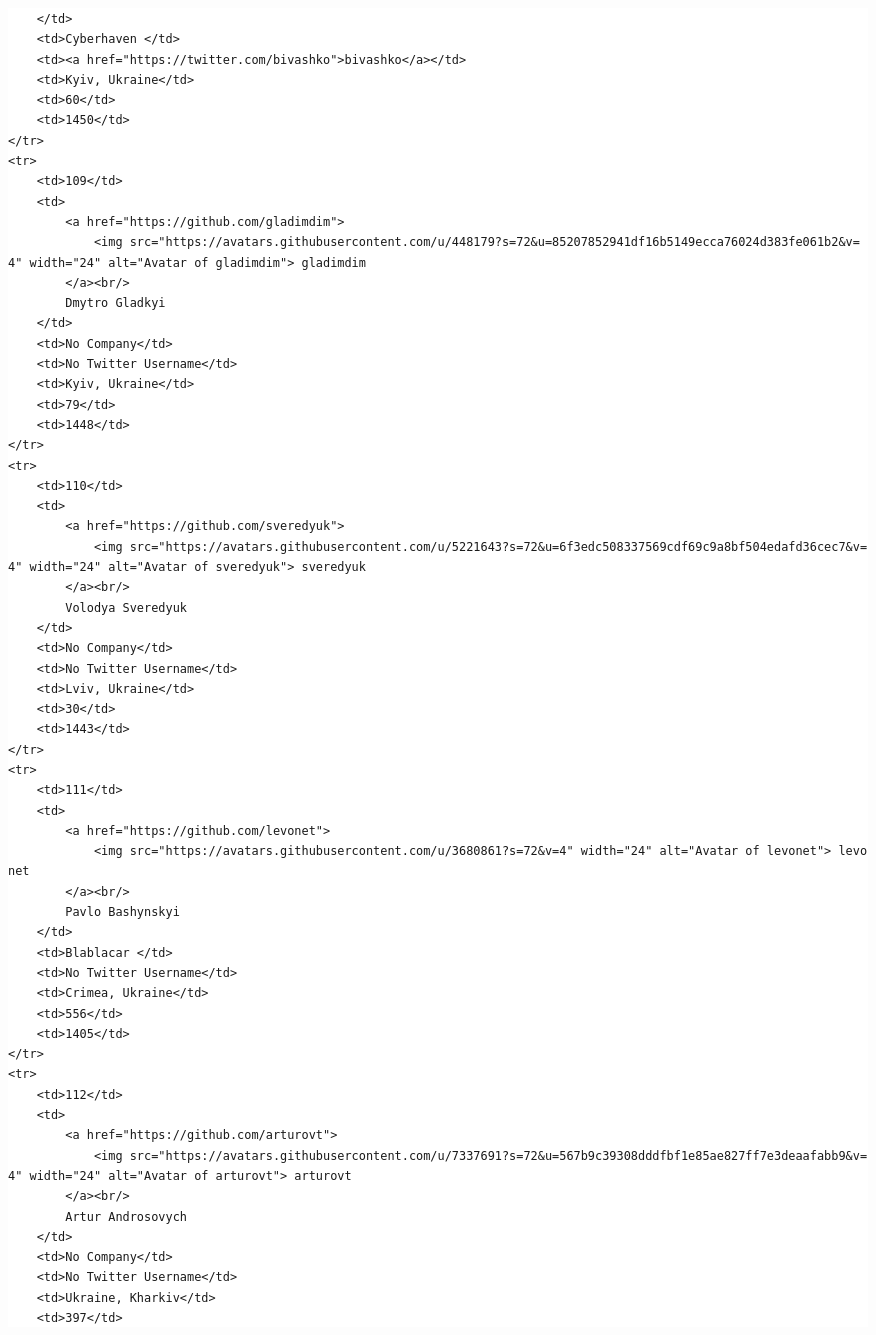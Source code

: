 		</td>
		<td>Cyberhaven </td>
		<td><a href="https://twitter.com/bivashko">bivashko</a></td>
		<td>Kyiv, Ukraine</td>
		<td>60</td>
		<td>1450</td>
	</tr>
	<tr>
		<td>109</td>
		<td>
			<a href="https://github.com/gladimdim">
				<img src="https://avatars.githubusercontent.com/u/448179?s=72&u=85207852941df16b5149ecca76024d383fe061b2&v=4" width="24" alt="Avatar of gladimdim"> gladimdim
			</a><br/>
			Dmytro Gladkyi
		</td>
		<td>No Company</td>
		<td>No Twitter Username</td>
		<td>Kyiv, Ukraine</td>
		<td>79</td>
		<td>1448</td>
	</tr>
	<tr>
		<td>110</td>
		<td>
			<a href="https://github.com/sveredyuk">
				<img src="https://avatars.githubusercontent.com/u/5221643?s=72&u=6f3edc508337569cdf69c9a8bf504edafd36cec7&v=4" width="24" alt="Avatar of sveredyuk"> sveredyuk
			</a><br/>
			Volodya Sveredyuk
		</td>
		<td>No Company</td>
		<td>No Twitter Username</td>
		<td>Lviv, Ukraine</td>
		<td>30</td>
		<td>1443</td>
	</tr>
	<tr>
		<td>111</td>
		<td>
			<a href="https://github.com/levonet">
				<img src="https://avatars.githubusercontent.com/u/3680861?s=72&v=4" width="24" alt="Avatar of levonet"> levonet
			</a><br/>
			Pavlo Bashynskyi
		</td>
		<td>Blablacar </td>
		<td>No Twitter Username</td>
		<td>Crimea, Ukraine</td>
		<td>556</td>
		<td>1405</td>
	</tr>
	<tr>
		<td>112</td>
		<td>
			<a href="https://github.com/arturovt">
				<img src="https://avatars.githubusercontent.com/u/7337691?s=72&u=567b9c39308dddfbf1e85ae827ff7e3deaafabb9&v=4" width="24" alt="Avatar of arturovt"> arturovt
			</a><br/>
			Artur Androsovych
		</td>
		<td>No Company</td>
		<td>No Twitter Username</td>
		<td>Ukraine, Kharkiv</td>
		<td>397</td>